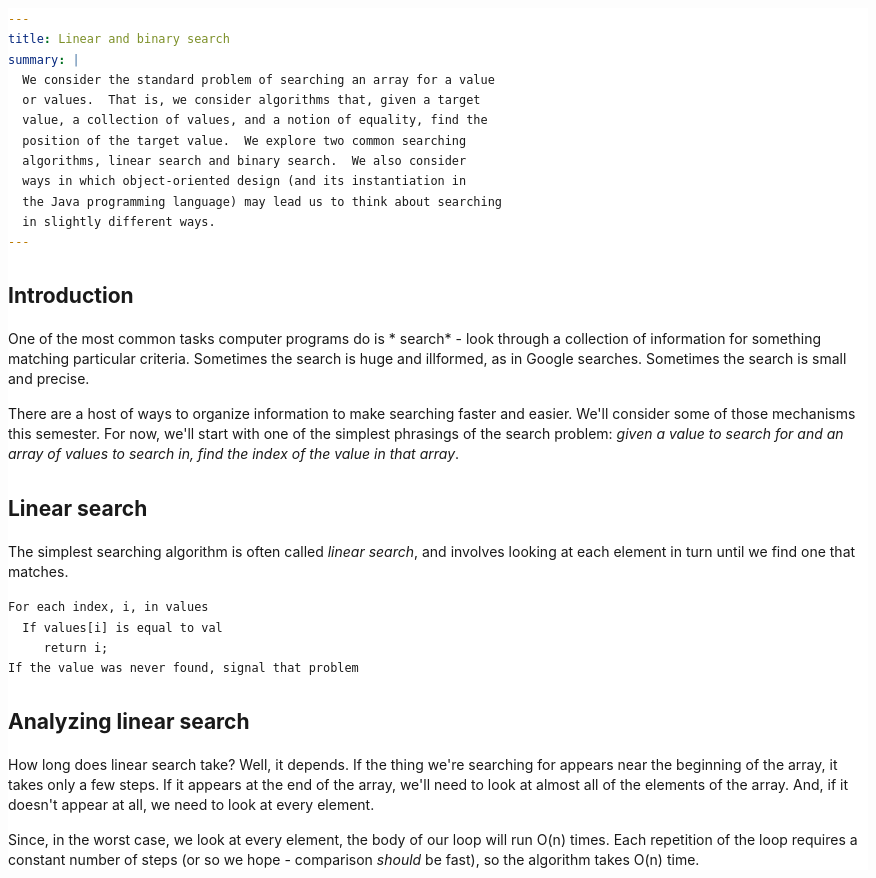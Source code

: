 ```yaml
---
title: Linear and binary search
summary: |
  We consider the standard problem of searching an array for a value
  or values.  That is, we consider algorithms that, given a target
  value, a collection of values, and a notion of equality, find the
  position of the target value.  We explore two common searching
  algorithms, linear search and binary search.  We also consider
  ways in which object-oriented design (and its instantiation in
  the Java programming language) may lead us to think about searching
  in slightly different ways.
---
```

Introduction
------------

One of the most common tasks computer programs do is *
search* - look through a collection of information for
something matching particular criteria.  Sometimes the search is
huge and illformed, as in Google searches.  Sometimes the search
is small and precise.

There are a host of ways to organize information to make searching
faster and easier.  We'll consider some of those mechanisms 
this semester.  For now, we'll start with one of the simplest
phrasings of the search problem: *given a value to search for
and an array of values to search in, find the index of the value
in that array*.

Linear search
-------------

The simplest searching algorithm is often called *linear
search*, and involves looking at each element in turn
until we find one that matches.

```text
For each index, i, in values
  If values[i] is equal to val
     return i;
If the value was never found, signal that problem
```

Analyzing linear search
-----------------------

How long does linear search take?  Well, it depends.  If the thing
we're searching for appears near the beginning of the array, it takes
only a few steps.  If it appears at the end of the array, we'll need
to look at almost all of the elements of the array.   And, if it doesn't
appear at all, we need to look at every element.

Since, in the worst case, we look at every element, the body of our
loop will run O(n) times.  Each repetition of the loop requires a
constant number of steps (or so we hope - comparison *should* be
fast), so the algorithm takes O(n) time.
